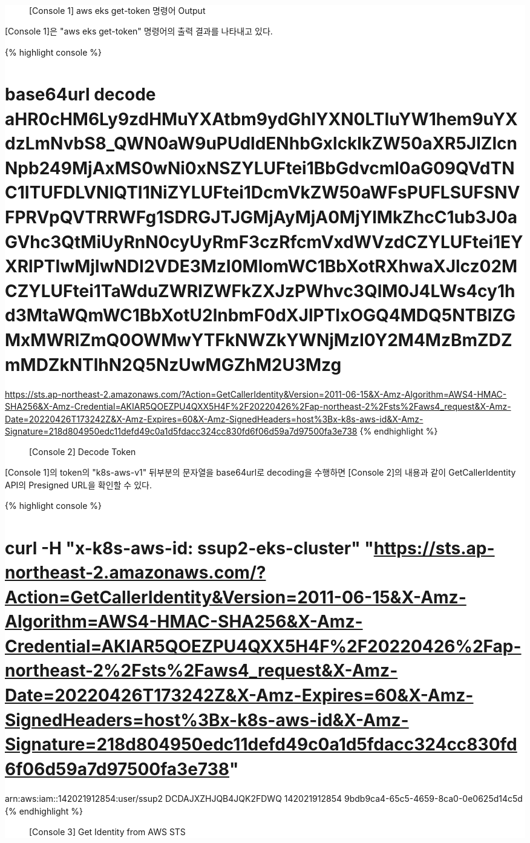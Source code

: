 <figure>
<figcaption class="caption">[Console 1] aws eks get-token 명령어 Output</figcaption>
</figure>

[Console 1]은 "aws eks get-token" 명령어의 출력 결과를 나타내고 있다.

{% highlight console %}
# base64url decode aHR0cHM6Ly9zdHMuYXAtbm9ydGhlYXN0LTIuYW1hem9uYXdzLmNvbS8_QWN0aW9uPUdldENhbGxlcklkZW50aXR5JlZlcnNpb249MjAxMS0wNi0xNSZYLUFtei1BbGdvcml0aG09QVdTNC1ITUFDLVNIQTI1NiZYLUFtei1DcmVkZW50aWFsPUFLSUFSNVFPRVpQVTRRWFg1SDRGJTJGMjAyMjA0MjYlMkZhcC1ub3J0aGVhc3QtMiUyRnN0cyUyRmF3czRfcmVxdWVzdCZYLUFtei1EYXRlPTIwMjIwNDI2VDE3MzI0MlomWC1BbXotRXhwaXJlcz02MCZYLUFtei1TaWduZWRIZWFkZXJzPWhvc3QlM0J4LWs4cy1hd3MtaWQmWC1BbXotU2lnbmF0dXJlPTIxOGQ4MDQ5NTBlZGMxMWRlZmQ0OWMwYTFkNWZkYWNjMzI0Y2M4MzBmZDZmMDZkNTlhN2Q5NzUwMGZhM2U3Mzg
https://sts.ap-northeast-2.amazonaws.com/?Action=GetCallerIdentity&Version=2011-06-15&X-Amz-Algorithm=AWS4-HMAC-SHA256&X-Amz-Credential=AKIAR5QOEZPU4QXX5H4F%2F20220426%2Fap-northeast-2%2Fsts%2Faws4_request&X-Amz-Date=20220426T173242Z&X-Amz-Expires=60&X-Amz-SignedHeaders=host%3Bx-k8s-aws-id&X-Amz-Signature=218d804950edc11defd49c0a1d5fdacc324cc830fd6f06d59a7d97500fa3e738
{% endhighlight %}
<figure>
<figcaption class="caption">[Console 2] Decode Token</figcaption>
</figure>

[Console 1]의 token의 "k8s-aws-v1" 뒤부분의 문자열을 base64url로 decoding을 수행하면 [Console 2]의 내용과 같이 GetCallerIdentity API의 Presigned URL을 확인할 수 있다.

{% highlight console %}
# curl -H "x-k8s-aws-id: ssup2-eks-cluster" "https://sts.ap-northeast-2.amazonaws.com/?Action=GetCallerIdentity&Version=2011-06-15&X-Amz-Algorithm=AWS4-HMAC-SHA256&X-Amz-Credential=AKIAR5QOEZPU4QXX5H4F%2F20220426%2Fap-northeast-2%2Fsts%2Faws4_request&X-Amz-Date=20220426T173242Z&X-Amz-Expires=60&X-Amz-SignedHeaders=host%3Bx-k8s-aws-id&X-Amz-Signature=218d804950edc11defd49c0a1d5fdacc324cc830fd6f06d59a7d97500fa3e738"
<GetCallerIdentityResponse xmlns="https://sts.amazonaws.com/doc/2011-06-15/">
  <GetCallerIdentityResult>
    <Arn>arn:aws:iam::142021912854:user/ssup2</Arn>
    <UserId>DCDAJXZHJQB4JQK2FDWQ</UserId>
    <Account>142021912854</Account>
  </GetCallerIdentityResult>
  <ResponseMetadata>
    <RequestId>9bdb9ca4-65c5-4659-8ca0-0e0625d14c5d</RequestId>
  </ResponseMetadata>
</GetCallerIdentityResponse>
{% endhighlight %}
<figure>
<figcaption class="caption">[Console 3] Get Identity from AWS STS</figcaption>
</figure>
